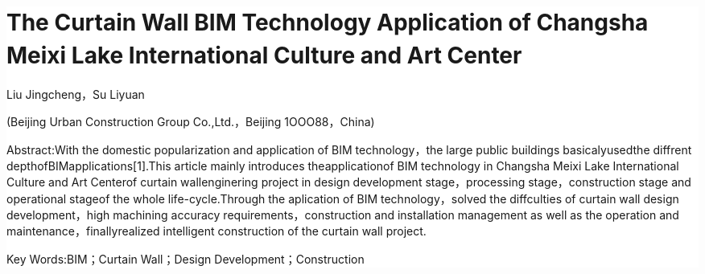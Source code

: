 # The Curtain Wall BIM Technology Application of Changsha Meixi Lake International Culture and Art Center

Liu Jingcheng，Su Liyuan

(Beijing Urban Construction Group Co.,Ltd.，Beijing 1OOO88，China)

Abstract:With the domestic popularization and application of BIM technology，the large public buildings basicalyusedthe diffrent depthofBIMapplications[1].This article mainly introduces theapplicationof BIM technology in Changsha Meixi Lake International Culture and Art Centerof curtain wallenginering project in design development stage，processing stage，construction stage and operational stageof the whole life-cycle.Through the aplication of BIM technology，solved the diffculties of curtain wall design development，high machining accuracy requirements，construction and installation management as well as the operation and maintenance，finallyrealized intelligent construction of the curtain wall project.

Key Words:BIM；Curtain Wall；Design Development；Construction